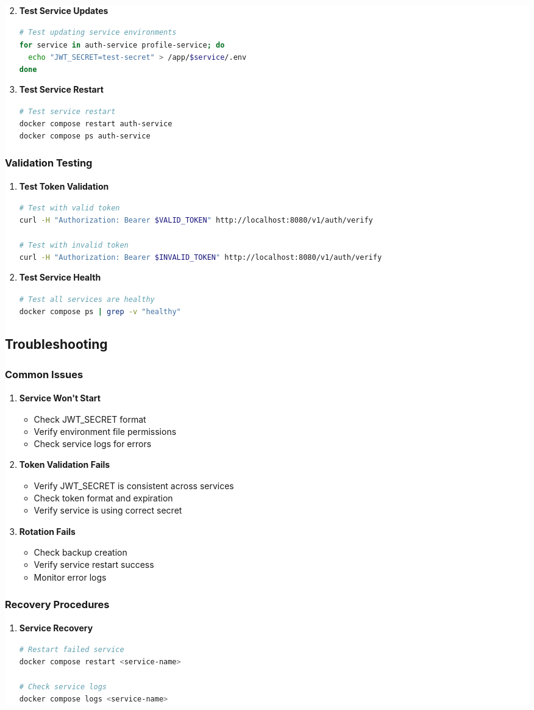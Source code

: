 2. **Test Service Updates**
   ```bash
   # Test updating service environments
   for service in auth-service profile-service; do
     echo "JWT_SECRET=test-secret" > /app/$service/.env
   done
   ```

3. **Test Service Restart**
   ```bash
   # Test service restart
   docker compose restart auth-service
   docker compose ps auth-service
   ```

### Validation Testing
1. **Test Token Validation**
   ```bash
   # Test with valid token
   curl -H "Authorization: Bearer $VALID_TOKEN" http://localhost:8080/v1/auth/verify
   
   # Test with invalid token
   curl -H "Authorization: Bearer $INVALID_TOKEN" http://localhost:8080/v1/auth/verify
   ```

2. **Test Service Health**
   ```bash
   # Test all services are healthy
   docker compose ps | grep -v "healthy"
   ```

## Troubleshooting

### Common Issues
1. **Service Won't Start**
   - Check JWT_SECRET format
   - Verify environment file permissions
   - Check service logs for errors

2. **Token Validation Fails**
   - Verify JWT_SECRET is consistent across services
   - Check token format and expiration
   - Verify service is using correct secret

3. **Rotation Fails**
   - Check backup creation
   - Verify service restart success
   - Monitor error logs

### Recovery Procedures
1. **Service Recovery**
   ```bash
   # Restart failed service
   docker compose restart <service-name>
   
   # Check service logs
   docker compose logs <service-name>
   ```
